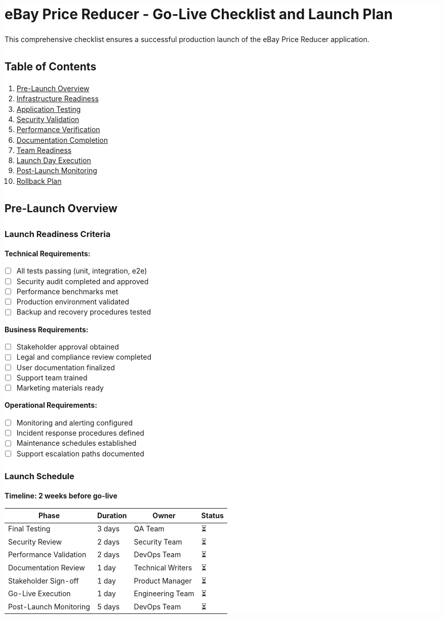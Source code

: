 # eBay Price Reducer - Go-Live Checklist and Launch Plan

This comprehensive checklist ensures a successful production launch of the eBay Price Reducer application.

## Table of Contents

1. [Pre-Launch Overview](#pre-launch-overview)
2. [Infrastructure Readiness](#infrastructure-readiness)
3. [Application Testing](#application-testing)
4. [Security Validation](#security-validation)
5. [Performance Verification](#performance-verification)
6. [Documentation Completion](#documentation-completion)
7. [Team Readiness](#team-readiness)
8. [Launch Day Execution](#launch-day-execution)
9. [Post-Launch Monitoring](#post-launch-monitoring)
10. [Rollback Plan](#rollback-plan)

## Pre-Launch Overview

### Launch Readiness Criteria

**Technical Requirements:**
- [ ] All tests passing (unit, integration, e2e)
- [ ] Security audit completed and approved
- [ ] Performance benchmarks met
- [ ] Production environment validated
- [ ] Backup and recovery procedures tested

**Business Requirements:**
- [ ] Stakeholder approval obtained
- [ ] Legal and compliance review completed
- [ ] User documentation finalized
- [ ] Support team trained
- [ ] Marketing materials ready

**Operational Requirements:**
- [ ] Monitoring and alerting configured
- [ ] Incident response procedures defined
- [ ] Maintenance schedules established
- [ ] Support escalation paths documented

### Launch Schedule

**Timeline: 2 weeks before go-live**

| Phase | Duration | Owner | Status |
|-------|----------|-------|--------|
| Final Testing | 3 days | QA Team | ⏳ |
| Security Review | 2 days | Security Team | ⏳ |
| Performance Validation | 2 days | DevOps Team | ⏳ |
| Documentation Review | 1 day | Technical Writers | ⏳ |
| Stakeholder Sign-off | 1 day | Product Manager | ⏳ |
| Go-Live Execution | 1 day | Engineering Team | ⏳ |
| Post-Launch Monitoring | 5 days | DevOps Team | ⏳ |
